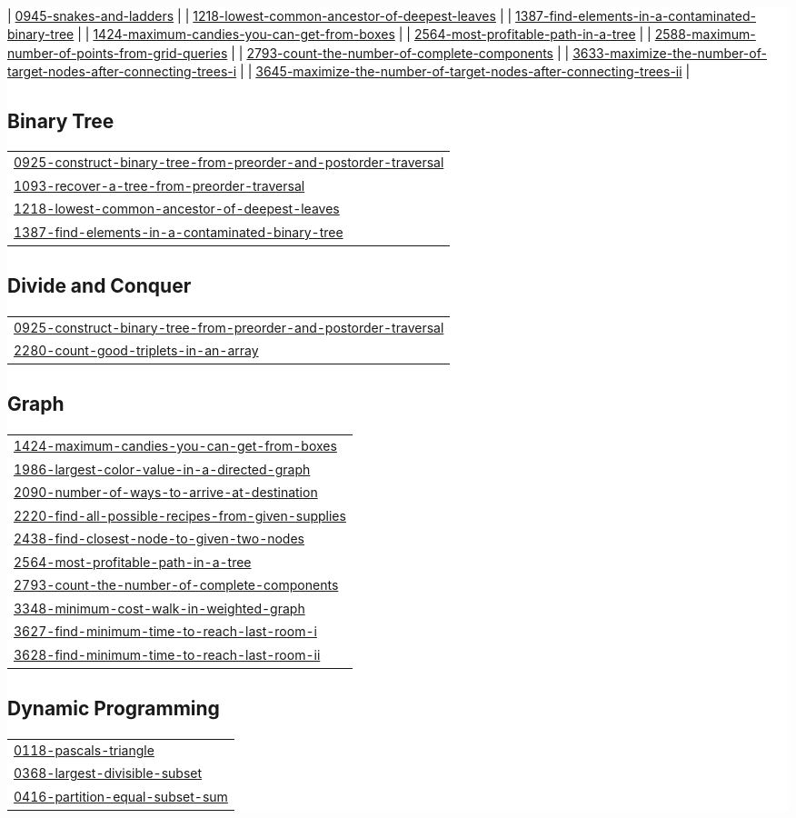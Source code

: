 | [0945-snakes-and-ladders](https://github.com/amang234/LeetCode-DSA/tree/master/0945-snakes-and-ladders) |
| [1218-lowest-common-ancestor-of-deepest-leaves](https://github.com/amang234/LeetCode-DSA/tree/master/1218-lowest-common-ancestor-of-deepest-leaves) |
| [1387-find-elements-in-a-contaminated-binary-tree](https://github.com/amang234/LeetCode-DSA/tree/master/1387-find-elements-in-a-contaminated-binary-tree) |
| [1424-maximum-candies-you-can-get-from-boxes](https://github.com/amang234/LeetCode-DSA/tree/master/1424-maximum-candies-you-can-get-from-boxes) |
| [2564-most-profitable-path-in-a-tree](https://github.com/amang234/LeetCode-DSA/tree/master/2564-most-profitable-path-in-a-tree) |
| [2588-maximum-number-of-points-from-grid-queries](https://github.com/amang234/LeetCode-DSA/tree/master/2588-maximum-number-of-points-from-grid-queries) |
| [2793-count-the-number-of-complete-components](https://github.com/amang234/LeetCode-DSA/tree/master/2793-count-the-number-of-complete-components) |
| [3633-maximize-the-number-of-target-nodes-after-connecting-trees-i](https://github.com/amang234/LeetCode-DSA/tree/master/3633-maximize-the-number-of-target-nodes-after-connecting-trees-i) |
| [3645-maximize-the-number-of-target-nodes-after-connecting-trees-ii](https://github.com/amang234/LeetCode-DSA/tree/master/3645-maximize-the-number-of-target-nodes-after-connecting-trees-ii) |
## Binary Tree
|  |
| ------- |
| [0925-construct-binary-tree-from-preorder-and-postorder-traversal](https://github.com/amang234/LeetCode-DSA/tree/master/0925-construct-binary-tree-from-preorder-and-postorder-traversal) |
| [1093-recover-a-tree-from-preorder-traversal](https://github.com/amang234/LeetCode-DSA/tree/master/1093-recover-a-tree-from-preorder-traversal) |
| [1218-lowest-common-ancestor-of-deepest-leaves](https://github.com/amang234/LeetCode-DSA/tree/master/1218-lowest-common-ancestor-of-deepest-leaves) |
| [1387-find-elements-in-a-contaminated-binary-tree](https://github.com/amang234/LeetCode-DSA/tree/master/1387-find-elements-in-a-contaminated-binary-tree) |
## Divide and Conquer
|  |
| ------- |
| [0925-construct-binary-tree-from-preorder-and-postorder-traversal](https://github.com/amang234/LeetCode-DSA/tree/master/0925-construct-binary-tree-from-preorder-and-postorder-traversal) |
| [2280-count-good-triplets-in-an-array](https://github.com/amang234/LeetCode-DSA/tree/master/2280-count-good-triplets-in-an-array) |
## Graph
|  |
| ------- |
| [1424-maximum-candies-you-can-get-from-boxes](https://github.com/amang234/LeetCode-DSA/tree/master/1424-maximum-candies-you-can-get-from-boxes) |
| [1986-largest-color-value-in-a-directed-graph](https://github.com/amang234/LeetCode-DSA/tree/master/1986-largest-color-value-in-a-directed-graph) |
| [2090-number-of-ways-to-arrive-at-destination](https://github.com/amang234/LeetCode-DSA/tree/master/2090-number-of-ways-to-arrive-at-destination) |
| [2220-find-all-possible-recipes-from-given-supplies](https://github.com/amang234/LeetCode-DSA/tree/master/2220-find-all-possible-recipes-from-given-supplies) |
| [2438-find-closest-node-to-given-two-nodes](https://github.com/amang234/LeetCode-DSA/tree/master/2438-find-closest-node-to-given-two-nodes) |
| [2564-most-profitable-path-in-a-tree](https://github.com/amang234/LeetCode-DSA/tree/master/2564-most-profitable-path-in-a-tree) |
| [2793-count-the-number-of-complete-components](https://github.com/amang234/LeetCode-DSA/tree/master/2793-count-the-number-of-complete-components) |
| [3348-minimum-cost-walk-in-weighted-graph](https://github.com/amang234/LeetCode-DSA/tree/master/3348-minimum-cost-walk-in-weighted-graph) |
| [3627-find-minimum-time-to-reach-last-room-i](https://github.com/amang234/LeetCode-DSA/tree/master/3627-find-minimum-time-to-reach-last-room-i) |
| [3628-find-minimum-time-to-reach-last-room-ii](https://github.com/amang234/LeetCode-DSA/tree/master/3628-find-minimum-time-to-reach-last-room-ii) |
## Dynamic Programming
|  |
| ------- |
| [0118-pascals-triangle](https://github.com/amang234/LeetCode-DSA/tree/master/0118-pascals-triangle) |
| [0368-largest-divisible-subset](https://github.com/amang234/LeetCode-DSA/tree/master/0368-largest-divisible-subset) |
| [0416-partition-equal-subset-sum](https://github.com/amang234/LeetCode-DSA/tree/master/0416-partition-equal-subset-sum) |
